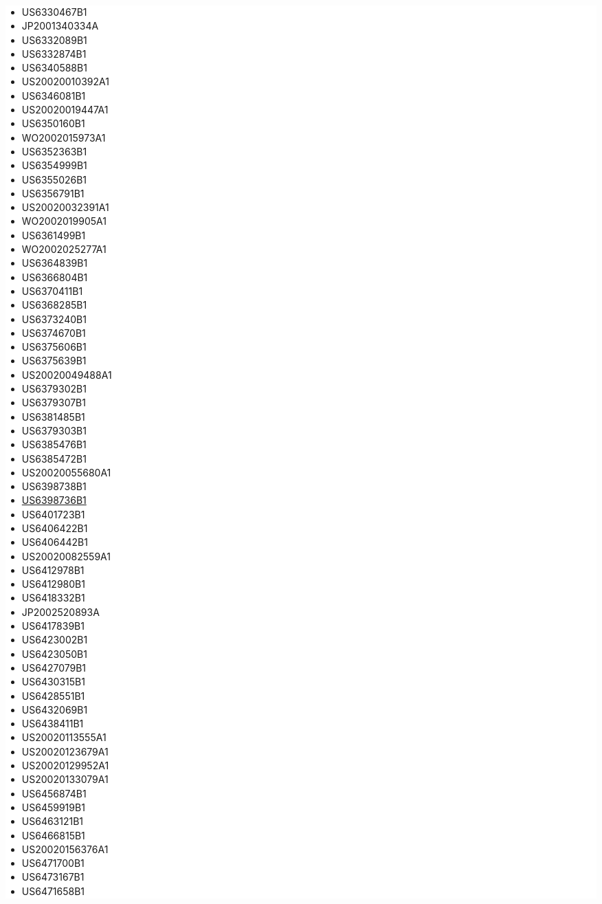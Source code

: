  * US6330467B1
 * JP2001340334A
 * US6332089B1
 * US6332874B1
 * US6340588B1
 * US20020010392A1
 * US6346081B1
 * US20020019447A1
 * US6350160B1
 * WO2002015973A1
 * US6352363B1
 * US6354999B1
 * US6355026B1
 * US6356791B1
 * US20020032391A1
 * WO2002019905A1
 * US6361499B1
 * WO2002025277A1
 * US6364839B1
 * US6366804B1
 * US6370411B1
 * US6368285B1
 * US6373240B1
 * US6374670B1
 * US6375606B1
 * US6375639B1
 * US20020049488A1
 * US6379302B1
 * US6379307B1
 * US6381485B1
 * US6379303B1
 * US6385476B1
 * US6385472B1
 * US20020055680A1
 * US6398738B1
 * [US6398736B1](US6398736B1.md)
 * US6401723B1
 * US6406422B1
 * US6406442B1
 * US20020082559A1
 * US6412978B1
 * US6412980B1
 * US6418332B1
 * JP2002520893A
 * US6417839B1
 * US6423002B1
 * US6423050B1
 * US6427079B1
 * US6430315B1
 * US6428551B1
 * US6432069B1
 * US6438411B1
 * US20020113555A1
 * US20020123679A1
 * US20020129952A1
 * US20020133079A1
 * US6456874B1
 * US6459919B1
 * US6463121B1
 * US6466815B1
 * US20020156376A1
 * US6471700B1
 * US6473167B1
 * US6471658B1